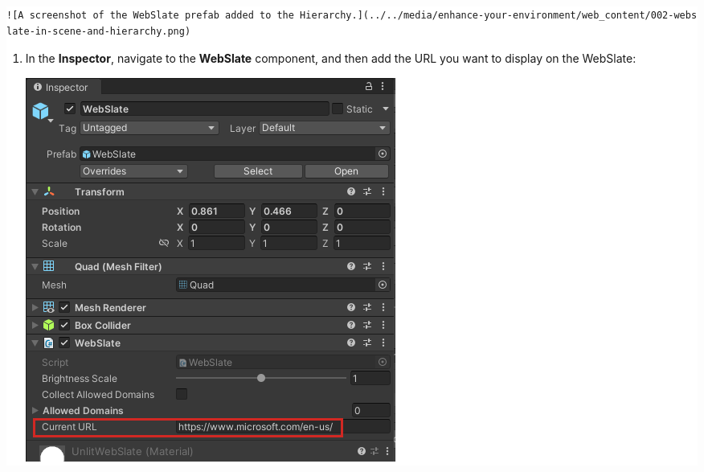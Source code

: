     ![A screenshot of the WebSlate prefab added to the Hierarchy.](../../media/enhance-your-environment/web_content/002-webslate-in-scene-and-hierarchy.png)

1. In the **Inspector**, navigate to the **WebSlate** component, and then add the URL you want to display on the WebSlate:

    ![A screnshot of the WebSlate component with a custom URL added.](../../media/enhance-your-environment/web_content/003-webslate-url.png)

